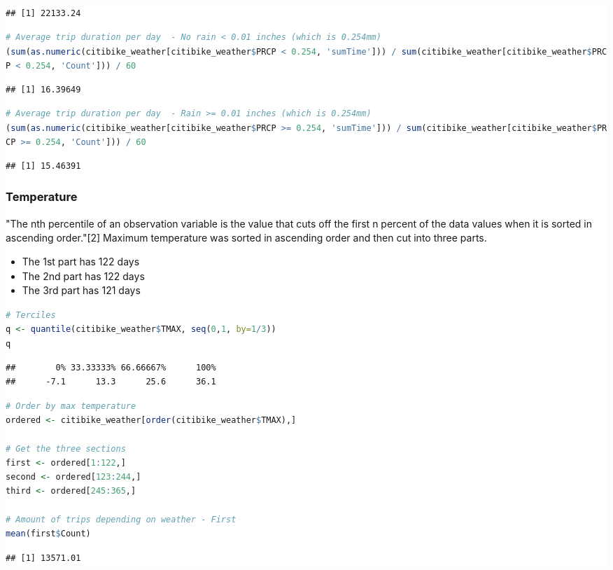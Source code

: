     ## [1] 22133.24

``` r
# Average trip duration per day  - No rain < 0.01 inches (which is 0.254mm)
(sum(as.numeric(citibike_weather[citibike_weather$PRCP < 0.254, 'sumTime'])) / sum(citibike_weather[citibike_weather$PRCP < 0.254, 'Count'])) / 60
```

    ## [1] 16.39649

``` r
# Average trip duration per day  - Rain >= 0.01 inches (which is 0.254mm)
(sum(as.numeric(citibike_weather[citibike_weather$PRCP >= 0.254, 'sumTime'])) / sum(citibike_weather[citibike_weather$PRCP >= 0.254, 'Count'])) / 60
```

    ## [1] 15.46391

### Temperature

"The nth percentile of an observation variable is the value that cuts off the first n percent of the data values when it is sorted in ascending order."[2] Maximum temperature was sorted in ascending order and then cut into three parts.

-   The 1st part has 122 days
-   The 2nd part has 122 days
-   The 3rd part has 121 days

``` r
# Terciles
q <- quantile(citibike_weather$TMAX, seq(0,1, by=1/3))
q
```

    ##        0% 33.33333% 66.66667%      100% 
    ##      -7.1      13.3      25.6      36.1

``` r
# Order by max temperature
ordered <- citibike_weather[order(citibike_weather$TMAX),]

# Get the three sections
first <- ordered[1:122,]
second <- ordered[123:244,]
third <- ordered[245:365,]

# Amount of trips depending on weather - First
mean(first$Count)
```

    ## [1] 13571.01
